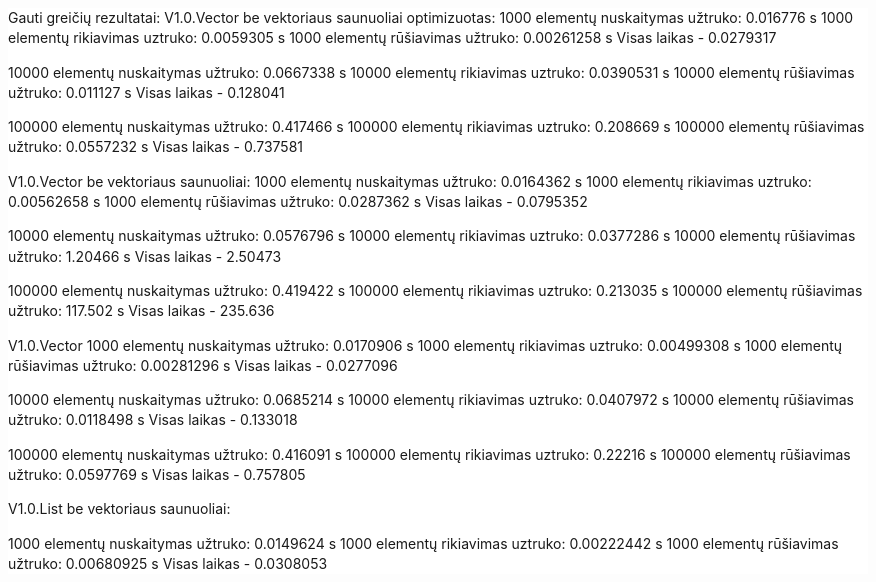 Gauti greičių rezultatai:
V1.0.Vector be vektoriaus saunuoliai optimizuotas:
1000 elementų nuskaitymas užtruko: 0.016776 s
1000 elementų rikiavimas uztruko: 0.0059305 s
1000 elementų rūšiavimas užtruko: 0.00261258 s
Visas laikas - 0.0279317

10000 elementų nuskaitymas užtruko: 0.0667338 s
10000 elementų rikiavimas uztruko: 0.0390531 s
10000 elementų rūšiavimas užtruko: 0.011127 s
Visas laikas - 0.128041

100000 elementų nuskaitymas užtruko: 0.417466 s
100000 elementų rikiavimas uztruko: 0.208669 s
100000 elementų rūšiavimas užtruko: 0.0557232 s
Visas laikas - 0.737581



V1.0.Vector be vektoriaus saunuoliai:
1000 elementų nuskaitymas užtruko: 0.0164362 s
1000 elementų rikiavimas uztruko: 0.00562658 s
1000 elementų rūšiavimas užtruko: 0.0287362 s
Visas laikas - 0.0795352

10000 elementų nuskaitymas užtruko: 0.0576796 s
10000 elementų rikiavimas uztruko: 0.0377286 s
10000 elementų rūšiavimas užtruko: 1.20466 s
Visas laikas - 2.50473

100000 elementų nuskaitymas užtruko: 0.419422 s
100000 elementų rikiavimas uztruko: 0.213035 s
100000 elementų rūšiavimas užtruko: 117.502 s
Visas laikas - 235.636


V1.0.Vector
1000 elementų nuskaitymas užtruko: 0.0170906 s
1000 elementų rikiavimas uztruko: 0.00499308 s
1000 elementų rūšiavimas užtruko: 0.00281296 s
Visas laikas - 0.0277096

10000 elementų nuskaitymas užtruko: 0.0685214 s
10000 elementų rikiavimas uztruko: 0.0407972 s
10000 elementų rūšiavimas užtruko: 0.0118498 s
Visas laikas - 0.133018

100000 elementų nuskaitymas užtruko: 0.416091 s
100000 elementų rikiavimas uztruko: 0.22216 s
100000 elementų rūšiavimas užtruko: 0.0597769 s
Visas laikas - 0.757805


V1.0.List be vektoriaus saunuoliai:

1000 elementų nuskaitymas užtruko: 0.0149624 s
1000 elementų rikiavimas uztruko: 0.00222442 s
1000 elementų rūšiavimas užtruko: 0.00680925 s
Visas laikas - 0.0308053
